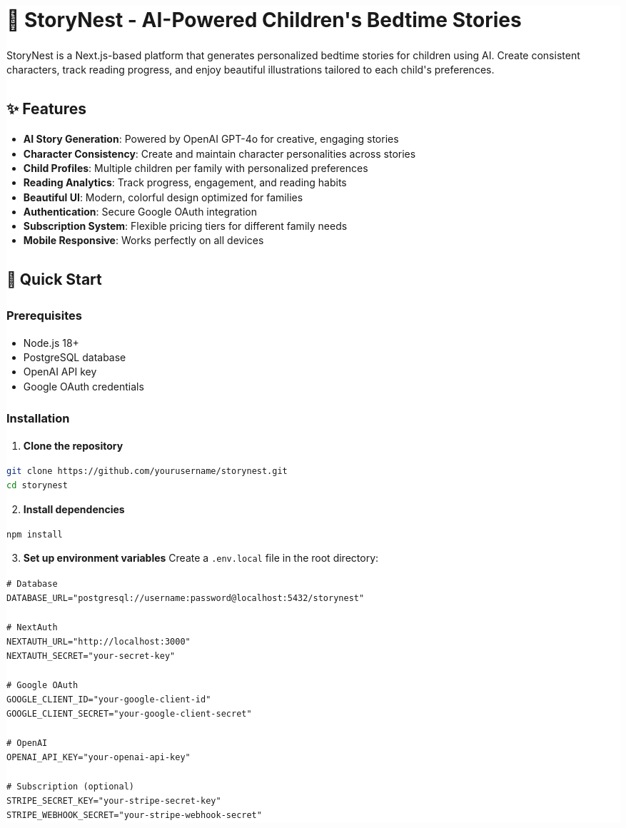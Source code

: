 # 🌙 StoryNest - AI-Powered Children's Bedtime Stories

StoryNest is a Next.js-based platform that generates personalized bedtime stories for children using AI. Create consistent characters, track reading progress, and enjoy beautiful illustrations tailored to each child's preferences.

## ✨ Features

- **AI Story Generation**: Powered by OpenAI GPT-4o for creative, engaging stories
- **Character Consistency**: Create and maintain character personalities across stories
- **Child Profiles**: Multiple children per family with personalized preferences
- **Reading Analytics**: Track progress, engagement, and reading habits
- **Beautiful UI**: Modern, colorful design optimized for families
- **Authentication**: Secure Google OAuth integration
- **Subscription System**: Flexible pricing tiers for different family needs
- **Mobile Responsive**: Works perfectly on all devices

## 🚀 Quick Start

### Prerequisites

- Node.js 18+ 
- PostgreSQL database
- OpenAI API key
- Google OAuth credentials

### Installation

1. **Clone the repository**
```bash
git clone https://github.com/yourusername/storynest.git
cd storynest
```

2. **Install dependencies**
```bash
npm install
```

3. **Set up environment variables**
Create a `.env.local` file in the root directory:
```env
# Database
DATABASE_URL="postgresql://username:password@localhost:5432/storynest"

# NextAuth
NEXTAUTH_URL="http://localhost:3000"
NEXTAUTH_SECRET="your-secret-key"

# Google OAuth
GOOGLE_CLIENT_ID="your-google-client-id"
GOOGLE_CLIENT_SECRET="your-google-client-secret"

# OpenAI
OPENAI_API_KEY="your-openai-api-key"

# Subscription (optional)
STRIPE_SECRET_KEY="your-stripe-secret-key"
STRIPE_WEBHOOK_SECRET="your-stripe-webhook-secret"
```
